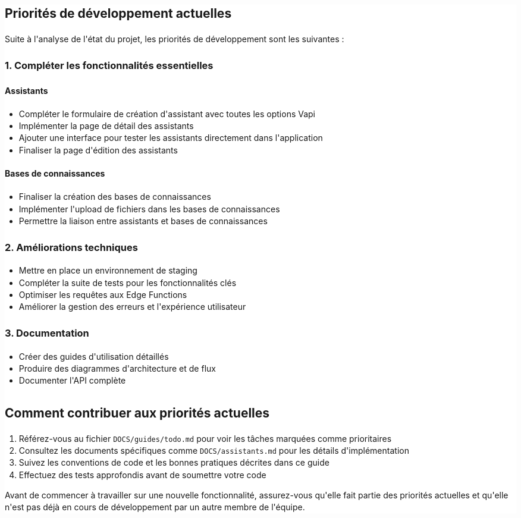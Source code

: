 ## Priorités de développement actuelles

Suite à l'analyse de l'état du projet, les priorités de développement sont les suivantes :

### 1. Compléter les fonctionnalités essentielles

#### Assistants
- Compléter le formulaire de création d'assistant avec toutes les options Vapi
- Implémenter la page de détail des assistants
- Ajouter une interface pour tester les assistants directement dans l'application
- Finaliser la page d'édition des assistants

#### Bases de connaissances
- Finaliser la création des bases de connaissances
- Implémenter l'upload de fichiers dans les bases de connaissances
- Permettre la liaison entre assistants et bases de connaissances

### 2. Améliorations techniques

- Mettre en place un environnement de staging
- Compléter la suite de tests pour les fonctionnalités clés
- Optimiser les requêtes aux Edge Functions
- Améliorer la gestion des erreurs et l'expérience utilisateur

### 3. Documentation

- Créer des guides d'utilisation détaillés
- Produire des diagrammes d'architecture et de flux
- Documenter l'API complète

## Comment contribuer aux priorités actuelles

1. Référez-vous au fichier `DOCS/guides/todo.md` pour voir les tâches marquées comme prioritaires
2. Consultez les documents spécifiques comme `DOCS/assistants.md` pour les détails d'implémentation
3. Suivez les conventions de code et les bonnes pratiques décrites dans ce guide
4. Effectuez des tests approfondis avant de soumettre votre code

Avant de commencer à travailler sur une nouvelle fonctionnalité, assurez-vous qu'elle fait partie des priorités actuelles et qu'elle n'est pas déjà en cours de développement par un autre membre de l'équipe. 